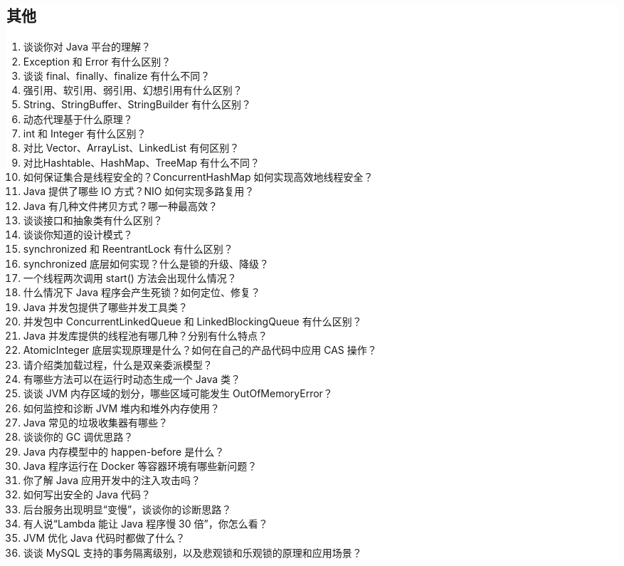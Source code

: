 















## 其他

1. 谈谈你对 Java 平台的理解？
2. Exception 和 Error 有什么区别？
3. 谈谈 final、finally、finalize 有什么不同？
4. 强引用、软引用、弱引用、幻想引用有什么区别？
5. String、StringBuffer、StringBuilder 有什么区别？
6. 动态代理基于什么原理？
7. int 和 Integer 有什么区别？
8. 对比 Vector、ArrayList、LinkedList 有何区别？
9. 对比Hashtable、HashMap、TreeMap 有什么不同？
10. 如何保证集合是线程安全的？ConcurrentHashMap 如何实现高效地线程安全？
11. Java 提供了哪些 IO 方式？NIO 如何实现多路复用？
12. Java 有几种文件拷贝方式？哪一种最高效？
13. 谈谈接口和抽象类有什么区别？
14. 谈谈你知道的设计模式？
15. synchronized 和 ReentrantLock 有什么区别？
16. synchronized 底层如何实现？什么是锁的升级、降级？
17. 一个线程两次调用 start() 方法会出现什么情况？
18. 什么情况下 Java 程序会产生死锁？如何定位、修复？
19. Java 并发包提供了哪些并发工具类？
20. 并发包中 ConcurrentLinkedQueue 和 LinkedBlockingQueue 有什么区别？
21. Java 并发库提供的线程池有哪几种？分别有什么特点？
22. AtomicInteger 底层实现原理是什么？如何在自己的产品代码中应用 CAS 操作？
23. 请介绍类加载过程，什么是双亲委派模型？
24. 有哪些方法可以在运行时动态生成一个 Java 类？
25. 谈谈 JVM 内存区域的划分，哪些区域可能发生 OutOfMemoryError？
26. 如何监控和诊断  JVM 堆内和堆外内存使用？
27. Java 常见的垃圾收集器有哪些？
28. 谈谈你的 GC 调优思路？
29. Java 内存模型中的 happen-before 是什么？
30. Java 程序运行在 Docker 等容器环境有哪些新问题？
31. 你了解 Java 应用开发中的注入攻击吗？
32. 如何写出安全的 Java 代码？
33. 后台服务出现明显“变慢”，谈谈你的诊断思路？
34. 有人说“Lambda 能让 Java 程序慢 30 倍”，你怎么看？
35. JVM 优化 Java 代码时都做了什么？
36. 谈谈 MySQL 支持的事务隔离级别，以及悲观锁和乐观锁的原理和应用场景？
